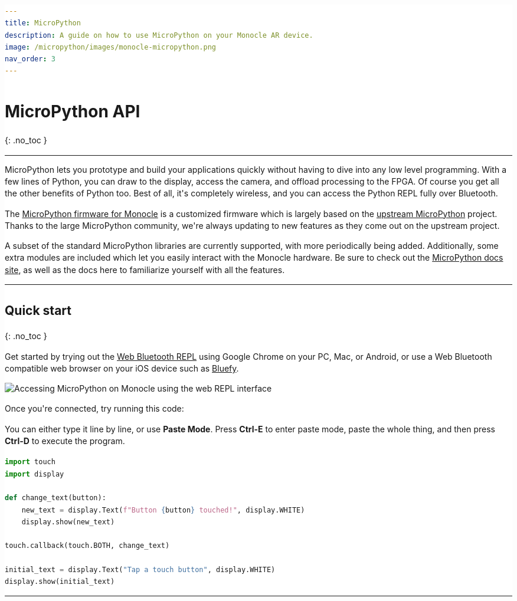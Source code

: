 ```yaml
---
title: MicroPython
description: A guide on how to use MicroPython on your Monocle AR device.
image: /micropython/images/monocle-micropython.png
nav_order: 3
---
```


# MicroPython API
{: .no_toc }

---

MicroPython lets you prototype and build your applications quickly without having to dive into any low level programming. With a few lines of Python, you can draw to the display, access the camera, and offload processing to the FPGA. Of course you get all the other benefits of Python too. Best of all, it's completely wireless, and you can access the Python REPL fully over Bluetooth.

The [MicroPython firmware for Monocle](https://github.com/brilliantlabsAR/monocle-micropython) is a customized firmware which is largely based on the [upstream MicroPython](https://github.com/micropython/micropython) project. Thanks to the large MicroPython community, we're always updating to new features as they come out on the upstream project.

A subset of the standard MicroPython libraries are currently supported, with more periodically being added. Additionally, some extra modules are included which let you easily interact with the Monocle hardware. Be sure to check out the [MicroPython docs site](https://docs.micropython.org/en/latest/index.html),  as well as the docs here to familiarize yourself with all the features.

---

## Quick start
{: .no_toc }

Get started by trying out the [Web Bluetooth REPL](https://repl.brilliant.xyz) using Google Chrome on your PC, Mac, or Android, or use a Web Bluetooth compatible web browser on your iOS device such as [Bluefy](https://apps.apple.com/us/app/bluefy-web-ble-browser/id1492822055).

![Accessing MicroPython on Monocle using the web REPL interface](/micropython/images/micropython-web-repl.png)

Once you're connected, try running this code:

You can either type it line by line, or use **Paste Mode**. Press **Ctrl-E** to enter paste mode, paste the whole thing, and then press **Ctrl-D** to execute the program.

```python
import touch
import display

def change_text(button):
    new_text = display.Text(f"Button {button} touched!", display.WHITE)
    display.show(new_text)

touch.callback(touch.BOTH, change_text)

initial_text = display.Text("Tap a touch button", display.WHITE)
display.show(initial_text)
```

---